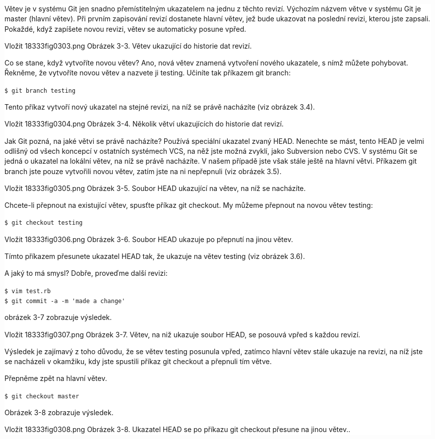 Větev je v systému Git jen snadno přemístitelným ukazatelem na jednu z těchto revizí. Výchozím názvem větve v systému Git je master (hlavní větev). Při prvním zapisování revizí dostanete hlavní větev, jež bude ukazovat na poslední revizi, kterou jste zapsali. Pokaždé, když zapíšete novou revizi, větev se automaticky posune vpřed.

Vložit 18333fig0303.png 
Obrázek 3-3. Větev ukazující do historie dat revizí.

Co se stane, když vytvoříte novou větev? Ano, nová větev znamená vytvoření nového ukazatele, s nímž můžete pohybovat. Řekněme, že vytvoříte novou větev a nazvete ji testing. Učiníte tak příkazem git branch:

	$ git branch testing

Tento příkaz vytvoří nový ukazatel na stejné revizi, na níž se právě nacházíte (viz obrázek 3.4).

Vložit 18333fig0304.png 
Obrázek 3-4. Několik větví ukazujících do historie dat revizí.

Jak Git pozná, na jaké větvi se právě nacházíte? Používá speciální ukazatel zvaný HEAD. Nenechte se mást, tento HEAD je velmi odlišný od všech koncepcí v ostatních systémech VCS, na něž jste možná zvyklí, jako Subversion nebo CVS. V systému Git se jedná o ukazatel na lokální větev, na níž se právě nacházíte. V našem případě jste však stále ještě na hlavní větvi. Příkazem git branch jste pouze vytvořili novou větev, zatím jste na ni nepřepnuli (viz obrázek 3.5).

Vložit 18333fig0305.png 
Obrázek 3-5. Soubor HEAD ukazující na větev, na níž se nacházíte.

Chcete-li přepnout na existující větev, spusťte příkaz git checkout. My můžeme přepnout na novou větev testing:

	$ git checkout testing


Vložit 18333fig0306.png
Obrázek 3-6. Soubor HEAD ukazuje po přepnutí na jinou větev.

Tímto příkazem přesunete ukazatel HEAD tak, že ukazuje na větev testing (viz obrázek 3.6).

A jaký to má smysl? Dobře, proveďme další revizi:

	$ vim test.rb
	$ git commit -a -m 'made a change'

obrázek 3-7 zobrazuje výsledek.

Vložit 18333fig0307.png 
Obrázek 3-7. Větev, na niž ukazuje soubor HEAD, se posouvá vpřed s každou revizí.

Výsledek je zajímavý z toho důvodu, že se větev testing posunula vpřed, zatímco hlavní větev stále ukazuje na revizi, na níž jste se nacházeli v okamžiku, kdy jste spustili příkaz git checkout a přepnuli tím větve.

Přepněme zpět na hlavní větev.

	$ git checkout master

Obrázek 3-8 zobrazuje výsledek.

Vložit 18333fig0308.png 
Obrázek 3-8. Ukazatel HEAD se po příkazu git checkout přesune na jinou větev..
